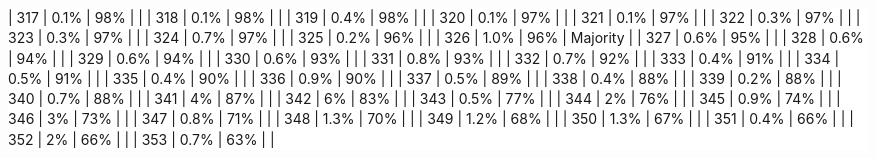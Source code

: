 | 317 | 0.1% | 98% |  |
| 318 | 0.1% | 98% |  |
| 319 | 0.4% | 98% |  |
| 320 | 0.1% | 97% |  |
| 321 | 0.1% | 97% |  |
| 322 | 0.3% | 97% |  |
| 323 | 0.3% | 97% |  |
| 324 | 0.7% | 97% |  |
| 325 | 0.2% | 96% |  |
| 326 | 1.0% | 96% | Majority |
| 327 | 0.6% | 95% |  |
| 328 | 0.6% | 94% |  |
| 329 | 0.6% | 94% |  |
| 330 | 0.6% | 93% |  |
| 331 | 0.8% | 93% |  |
| 332 | 0.7% | 92% |  |
| 333 | 0.4% | 91% |  |
| 334 | 0.5% | 91% |  |
| 335 | 0.4% | 90% |  |
| 336 | 0.9% | 90% |  |
| 337 | 0.5% | 89% |  |
| 338 | 0.4% | 88% |  |
| 339 | 0.2% | 88% |  |
| 340 | 0.7% | 88% |  |
| 341 | 4% | 87% |  |
| 342 | 6% | 83% |  |
| 343 | 0.5% | 77% |  |
| 344 | 2% | 76% |  |
| 345 | 0.9% | 74% |  |
| 346 | 3% | 73% |  |
| 347 | 0.8% | 71% |  |
| 348 | 1.3% | 70% |  |
| 349 | 1.2% | 68% |  |
| 350 | 1.3% | 67% |  |
| 351 | 0.4% | 66% |  |
| 352 | 2% | 66% |  |
| 353 | 0.7% | 63% |  |